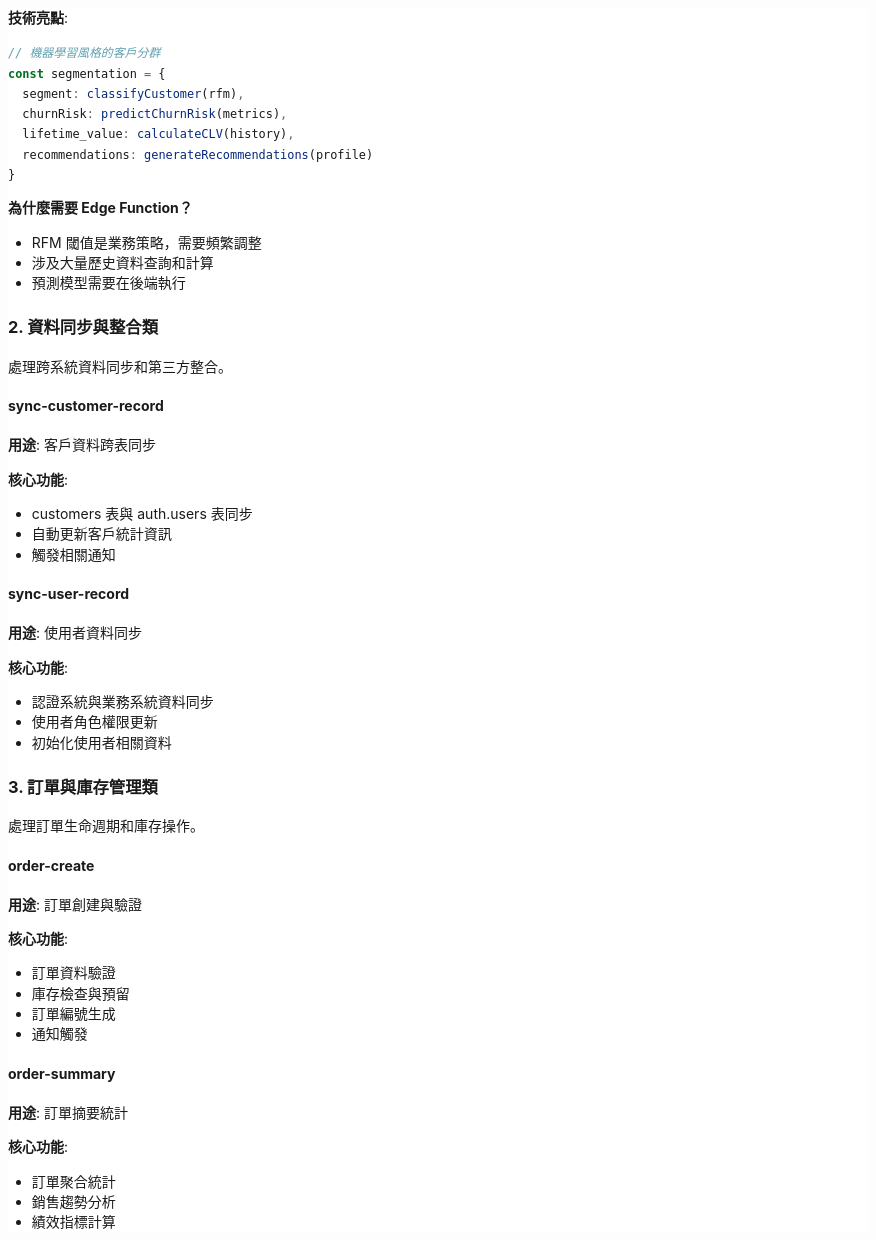 **技術亮點**:
```typescript
// 機器學習風格的客戶分群
const segmentation = {
  segment: classifyCustomer(rfm),
  churnRisk: predictChurnRisk(metrics),
  lifetime_value: calculateCLV(history),
  recommendations: generateRecommendations(profile)
}
```

**為什麼需要 Edge Function？**
- RFM 閾值是業務策略，需要頻繁調整
- 涉及大量歷史資料查詢和計算
- 預測模型需要在後端執行

### 2. 資料同步與整合類
處理跨系統資料同步和第三方整合。

#### **sync-customer-record**
**用途**: 客戶資料跨表同步

**核心功能**:
- customers 表與 auth.users 表同步
- 自動更新客戶統計資訊
- 觸發相關通知

#### **sync-user-record**
**用途**: 使用者資料同步

**核心功能**:
- 認證系統與業務系統資料同步
- 使用者角色權限更新
- 初始化使用者相關資料

### 3. 訂單與庫存管理類
處理訂單生命週期和庫存操作。

#### **order-create**
**用途**: 訂單創建與驗證

**核心功能**:
- 訂單資料驗證
- 庫存檢查與預留
- 訂單編號生成
- 通知觸發

#### **order-summary**
**用途**: 訂單摘要統計

**核心功能**:
- 訂單聚合統計
- 銷售趨勢分析
- 績效指標計算
